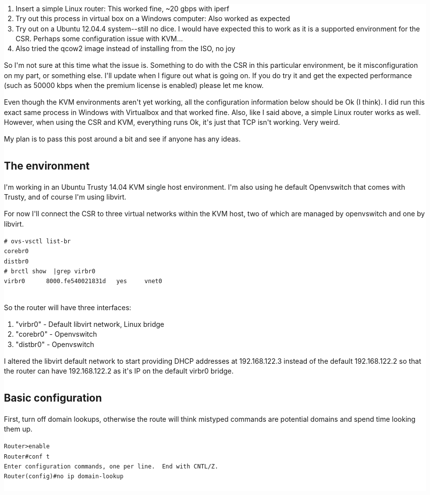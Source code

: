 1. Insert a simple Linux router: This worked fine, ~20 gbps with iperf
2. Try out this process in virtual box on a Windows computer: Also worked as expected
3. Try out on a Ubuntu 12.04.4 system--still no dice. I would have expected this to work as it is a supported environment for the CSR. Perhaps some configuration issue with KVM...
4. Also tried the qcow2 image instead of installing from the ISO, no joy

So I'm not sure at this time what the issue is. Something to do with the CSR in this particular environment, be it misconfiguration on my part, or something else. I'll update when I figure out what is going on. If you do try it and get the expected performance (such as 50000 kbps when the premium license is enabled) please let me know.

Even though the KVM environments aren't yet working, all the configuration information below should be Ok (I think). I did run this exact same process in Windows with Virtualbox and that worked fine. Also, like I said above, a simple Linux router works as well. However, when using the CSR and KVM, everything runs Ok, it's just that TCP isn't working. Very weird.

My plan is to pass this post around a bit and see if anyone has any ideas.

## The environment

I'm working in an Ubuntu Trusty 14.04 KVM single host environment. I'm also using he default Openvswitch that comes with Trusty, and of course I'm using libvirt.

For now I'll connect the CSR to three virtual networks within the KVM host, two of which are managed by openvswitch and one by libvirt.

<pre>
<code># ovs-vsctl list-br
corebr0
distbr0
# brctl show  |grep virbr0
virbr0		8000.fe540021831d	yes		vnet0
</code>
</pre>

So the router will have three interfaces:

1. "virbr0" - Default libvirt network, Linux bridge
2. "corebr0" - Openvswitch
3. "distbr0" - Openvswitch

I altered the libvirt default network to start providing DHCP addresses at 192.168.122.3 instead of the default 192.168.122.2 so that the router can have 192.168.122.2 as it's IP on the default virbr0 bridge.

## Basic configuration

First, turn off domain lookups, otherwise the route will think mistyped commands are potential domains and spend time looking them up.

<pre>
<code>Router>enable
Router#conf t
Enter configuration commands, one per line.  End with CNTL/Z.
Router(config)#no ip domain-lookup
</code>
</pre>
